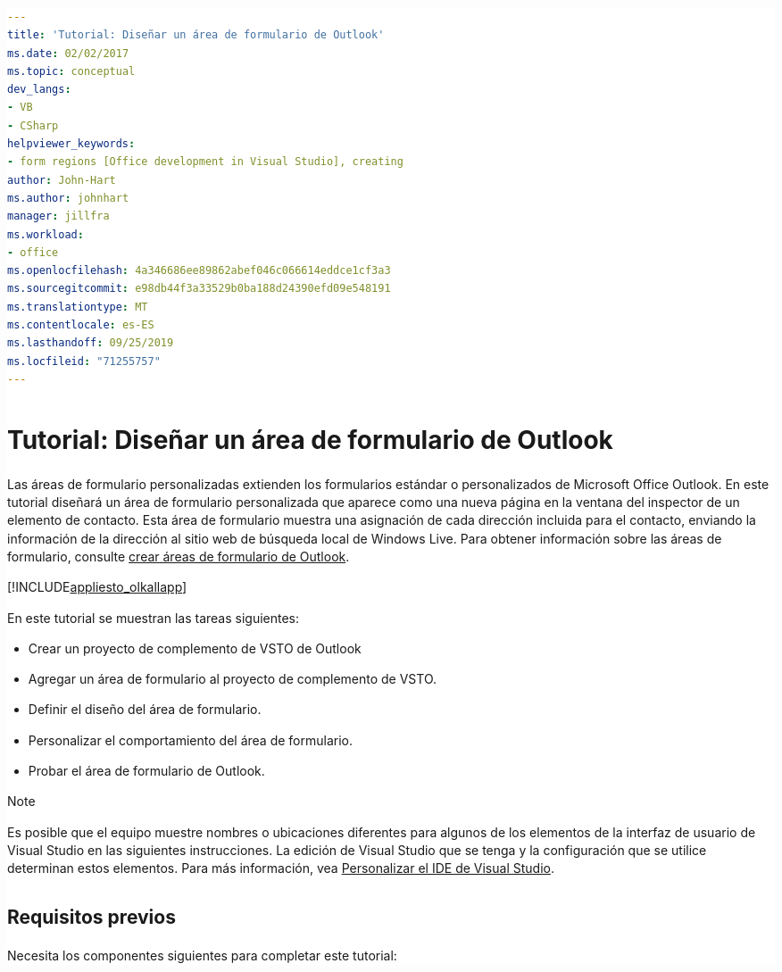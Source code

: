 ```yaml
---
title: 'Tutorial: Diseñar un área de formulario de Outlook'
ms.date: 02/02/2017
ms.topic: conceptual
dev_langs:
- VB
- CSharp
helpviewer_keywords:
- form regions [Office development in Visual Studio], creating
author: John-Hart
ms.author: johnhart
manager: jillfra
ms.workload:
- office
ms.openlocfilehash: 4a346686ee89862abef046c066614eddce1cf3a3
ms.sourcegitcommit: e98db44f3a33529b0ba188d24390efd09e548191
ms.translationtype: MT
ms.contentlocale: es-ES
ms.lasthandoff: 09/25/2019
ms.locfileid: "71255757"
---
```

# <a name="walkthrough-design-an-outlook-form-region"></a>Tutorial: Diseñar un área de formulario de Outlook
  Las áreas de formulario personalizadas extienden los formularios estándar o personalizados de Microsoft Office Outlook. En este tutorial diseñará un área de formulario personalizada que aparece como una nueva página en la ventana del inspector de un elemento de contacto. Esta área de formulario muestra una asignación de cada dirección incluida para el contacto, enviando la información de la dirección al sitio web de búsqueda local de Windows Live. Para obtener información sobre las áreas de formulario, consulte [crear áreas de formulario de Outlook](../vsto/creating-outlook-form-regions.md).

 [!INCLUDE[appliesto_olkallapp](../vsto/includes/appliesto-olkallapp-md.md)]

 En este tutorial se muestran las tareas siguientes:

- Crear un proyecto de complemento de VSTO de Outlook

- Agregar un área de formulario al proyecto de complemento de VSTO.

- Definir el diseño del área de formulario.

- Personalizar el comportamiento del área de formulario.

- Probar el área de formulario de Outlook.

> [!NOTE]
> Es posible que el equipo muestre nombres o ubicaciones diferentes para algunos de los elementos de la interfaz de usuario de Visual Studio en las siguientes instrucciones. La edición de Visual Studio que se tenga y la configuración que se utilice determinan estos elementos. Para más información, vea [Personalizar el IDE de Visual Studio](../ide/personalizing-the-visual-studio-ide.md).

## <a name="prerequisites"></a>Requisitos previos
 Necesita los componentes siguientes para completar este tutorial:
